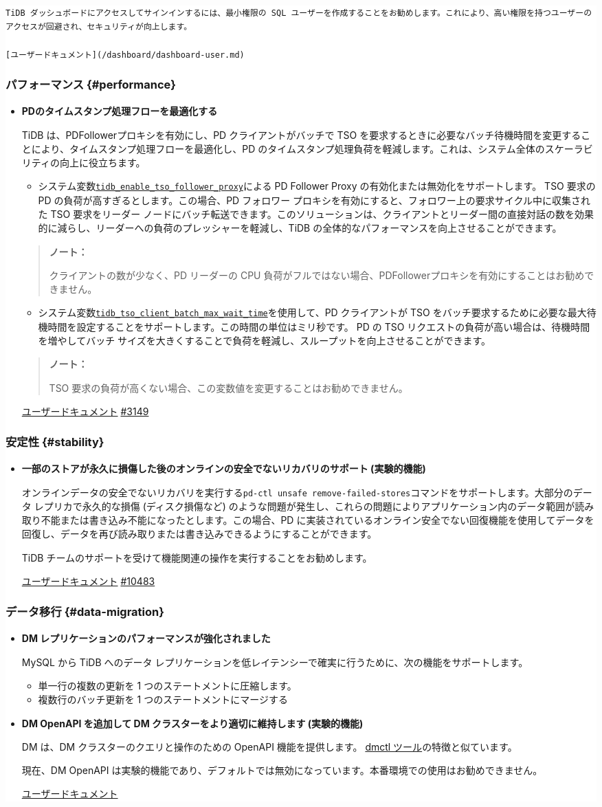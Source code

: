     TiDB ダッシュボードにアクセスしてサインインするには、最小権限の SQL ユーザーを作成することをお勧めします。これにより、高い権限を持つユーザーのアクセスが回避され、セキュリティが向上します。

    [ユーザードキュメント](/dashboard/dashboard-user.md)

### パフォーマンス {#performance}

-   **PDのタイムスタンプ処理フローを最適化する**

    TiDB は、PDFollowerプロキシを有効にし、PD クライアントがバッチで TSO を要求するときに必要なバッチ待機時間を変更することにより、タイムスタンプ処理フローを最適化し、PD のタイムスタンプ処理負荷を軽減します。これは、システム全体のスケーラビリティの向上に役立ちます。

    -   システム変数[`tidb_enable_tso_follower_proxy`](/system-variables.md#tidb_enable_tso_follower_proxy-new-in-v530)による PD Follower Proxy の有効化または無効化をサポートします。 TSO 要求の PD の負荷が高すぎるとします。この場合、PD フォロワー プロキシを有効にすると、フォロワー上の要求サイクル中に収集された TSO 要求をリーダー ノードにバッチ転送できます。このソリューションは、クライアントとリーダー間の直接対話の数を効果的に減らし、リーダーへの負荷のプレッシャーを軽減し、TiDB の全体的なパフォーマンスを向上させることができます。

    > **ノート：**
    >
    > クライアントの数が少なく、PD リーダーの CPU 負荷がフルではない場合、PDFollowerプロキシを有効にすることはお勧めできません。

    -   システム変数[`tidb_tso_client_batch_max_wait_time`](/system-variables.md#tidb_tso_client_batch_max_wait_time-new-in-v530)を使用して、PD クライアントが TSO をバッチ要求するために必要な最大待機時間を設定することをサポートします。この時間の単位はミリ秒です。 PD の TSO リクエストの負荷が高い場合は、待機時間を増やしてバッチ サイズを大きくすることで負荷を軽減し、スループットを向上させることができます。

    > **ノート：**
    >
    > TSO 要求の負荷が高くない場合、この変数値を変更することはお勧めできません。

    [ユーザードキュメント](/system-variables.md#tidb_tso_client_batch_max_wait_time-new-in-v530) [#3149](https://github.com/tikv/pd/issues/3149)

### 安定性 {#stability}

-   **一部のストアが永久に損傷した後のオンラインの安全でないリカバリのサポート (実験的機能)**

    オンラインデータの安全でないリカバリを実行する`pd-ctl unsafe remove-failed-stores`コマンドをサポートします。大部分のデータ レプリカで永久的な損傷 (ディスク損傷など) のような問題が発生し、これらの問題によりアプリケーション内のデータ範囲が読み取り不能または書き込み不能になったとします。この場合、PD に実装されているオンライン安全でない回復機能を使用してデータを回復し、データを再び読み取りまたは書き込みできるようにすることができます。

    TiDB チームのサポートを受けて機能関連の操作を実行することをお勧めします。

    [ユーザードキュメント](/online-unsafe-recovery.md) [#10483](https://github.com/tikv/tikv/issues/10483)

### データ移行 {#data-migration}

-   **DM レプリケーションのパフォーマンスが強化されました**

    MySQL から TiDB へのデータ レプリケーションを低レイテンシーで確実に行うために、次の機能をサポートします。

    -   単一行の複数の更新を 1 つのステートメントに圧縮します。
    -   複数行のバッチ更新を 1 つのステートメントにマージする

-   **DM OpenAPI を追加して DM クラスターをより適切に維持します (実験的機能)**

    DM は、DM クラスターのクエリと操作のための OpenAPI 機能を提供します。 [dmctl ツール](/dm/dmctl-introduction.md)の特徴と似ています。

    現在、DM OpenAPI は実験的機能であり、デフォルトでは無効になっています。本番環境での使用はお勧めできません。

    [ユーザードキュメント](/dm/dm-open-api.md)
